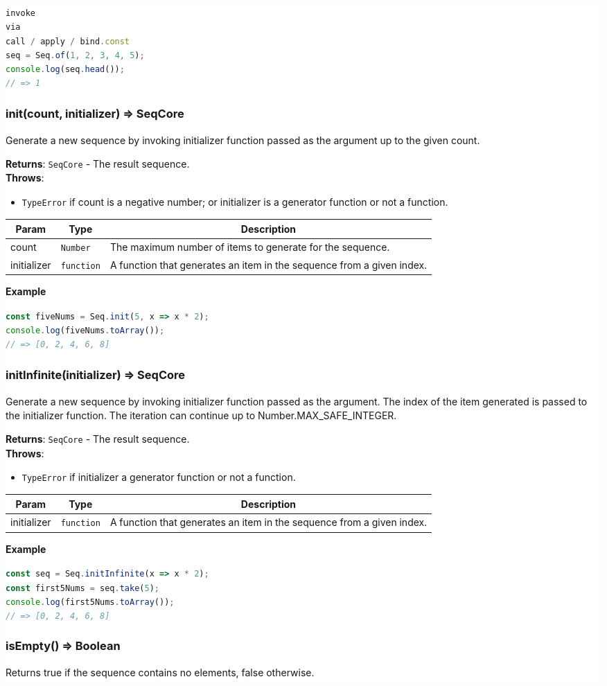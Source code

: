 ```js
invoke
via
call / apply / bind.const
seq = Seq.of(1, 2, 3, 4, 5);
console.log(seq.head());
// => 1
```
<h3> init(count, initializer) ⇒ SeqCore </h3>
Generate a new sequence by invoking initializer function passed as the argument up to the given count.

**Returns**: <code>SeqCore</code> - The result sequence.  
**Throws**:

- <code>TypeError</code> if count is a negative number; or initializer is a generator function or not a function.


| Param | Type | Description |
| --- | --- | --- |
| count | <code>Number</code> | The maximum number of items to generate for the sequence. |
| initializer | <code>function</code> | A function that generates an item in the sequence from a given index. |

**Example**

```js
const fiveNums = Seq.init(5, x => x * 2);
console.log(fiveNums.toArray());
// => [0, 2, 4, 6, 8]
```
<h3> initInfinite(initializer) ⇒ SeqCore </h3>
Generate a new sequence by invoking initializer function passed as the argument.
The index of the item generated is passed to the initializer function.
The iteration can continue up to Number.MAX_SAFE_INTEGER.

**Returns**: <code>SeqCore</code> - The result sequence.  
**Throws**:

- <code>TypeError</code> if initializer a generator function or not a function.


| Param | Type | Description |
| --- | --- | --- |
| initializer | <code>function</code> | A function that generates an item in the sequence from a given index. |

**Example**

```js
const seq = Seq.initInfinite(x => x * 2);
const first5Nums = seq.take(5);
console.log(first5Nums.toArray());
// => [0, 2, 4, 6, 8]
```
<h3> isEmpty() ⇒ Boolean </h3>
Returns true if the sequence contains no elements, false otherwise.
